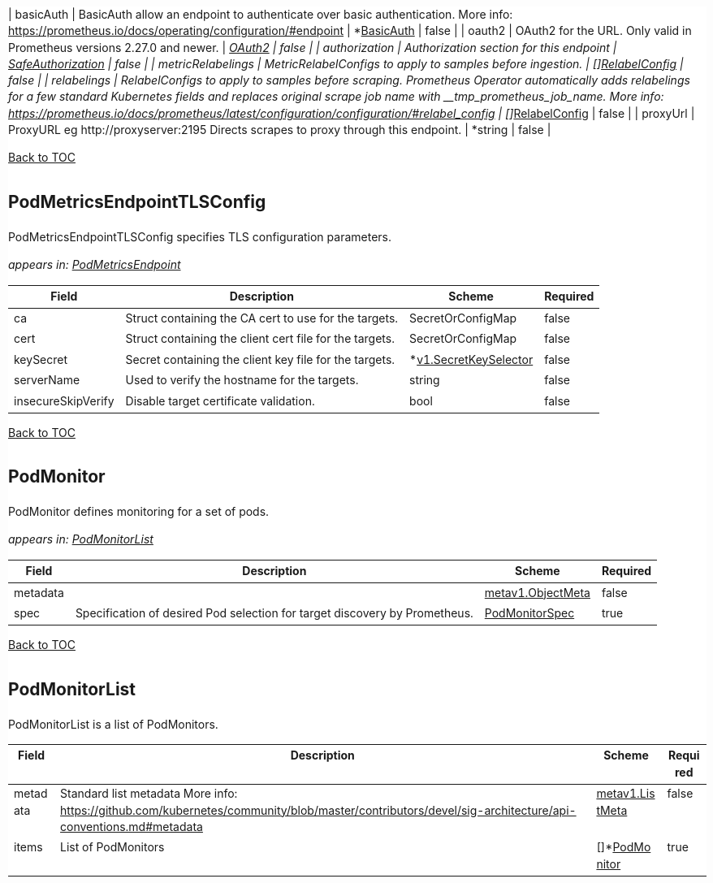 | basicAuth | BasicAuth allow an endpoint to authenticate over basic authentication. More info: https://prometheus.io/docs/operating/configuration/#endpoint | *[BasicAuth](#basicauth) | false |
| oauth2 | OAuth2 for the URL. Only valid in Prometheus versions 2.27.0 and newer. | *[OAuth2](#oauth2) | false |
| authorization | Authorization section for this endpoint | *[SafeAuthorization](#safeauthorization) | false |
| metricRelabelings | MetricRelabelConfigs to apply to samples before ingestion. | []*[RelabelConfig](#relabelconfig) | false |
| relabelings | RelabelConfigs to apply to samples before scraping. Prometheus Operator automatically adds relabelings for a few standard Kubernetes fields and replaces original scrape job name with __tmp_prometheus_job_name. More info: https://prometheus.io/docs/prometheus/latest/configuration/configuration/#relabel_config | []*[RelabelConfig](#relabelconfig) | false |
| proxyUrl | ProxyURL eg http://proxyserver:2195 Directs scrapes to proxy through this endpoint. | *string | false |

[Back to TOC](#table-of-contents)

## PodMetricsEndpointTLSConfig

PodMetricsEndpointTLSConfig specifies TLS configuration parameters.


<em>appears in: [PodMetricsEndpoint](#podmetricsendpoint)</em>

| Field | Description | Scheme | Required |
| ----- | ----------- | ------ | -------- |
| ca | Struct containing the CA cert to use for the targets. | SecretOrConfigMap | false |
| cert | Struct containing the client cert file for the targets. | SecretOrConfigMap | false |
| keySecret | Secret containing the client key file for the targets. | *[v1.SecretKeySelector](https://kubernetes.io/docs/reference/generated/kubernetes-api/v1.23/#secretkeyselector-v1-core) | false |
| serverName | Used to verify the hostname for the targets. | string | false |
| insecureSkipVerify | Disable target certificate validation. | bool | false |

[Back to TOC](#table-of-contents)

## PodMonitor

PodMonitor defines monitoring for a set of pods.


<em>appears in: [PodMonitorList](#podmonitorlist)</em>

| Field | Description | Scheme | Required |
| ----- | ----------- | ------ | -------- |
| metadata |  | [metav1.ObjectMeta](https://kubernetes.io/docs/reference/generated/kubernetes-api/v1.23/#objectmeta-v1-meta) | false |
| spec | Specification of desired Pod selection for target discovery by Prometheus. | [PodMonitorSpec](#podmonitorspec) | true |

[Back to TOC](#table-of-contents)

## PodMonitorList

PodMonitorList is a list of PodMonitors.

| Field | Description | Scheme | Required |
| ----- | ----------- | ------ | -------- |
| metadata | Standard list metadata More info: https://github.com/kubernetes/community/blob/master/contributors/devel/sig-architecture/api-conventions.md#metadata | [metav1.ListMeta](https://kubernetes.io/docs/reference/generated/kubernetes-api/v1.23/#listmeta-v1-meta) | false |
| items | List of PodMonitors | []*[PodMonitor](#podmonitor) | true |
